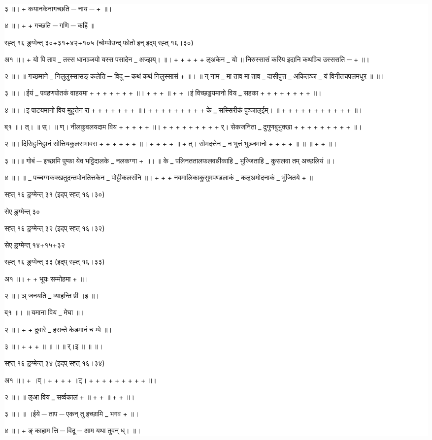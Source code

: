 ३ ॥। + कयानकेनागच्छति ─ नाय ─ + ॥।
  
४ ॥। + + गच्छति ─ गणि ─ कहिं ॥  

  
स्ह्त् १६ ड़्रग्मेन्त् ३०+३१+४२+१०५ (चोम्पोउन्द् फोतो इन् इद्प् स्ह्त् १६।३०)
  
अ१ ॥। + यो पि ताव _ तस्स धानञ्जयो यस्स पसादेन _ अज्झय्। ॥। + + + + + ऌअकेन _ यो ॥ निरुस्सासं करिय इदानि कथञ्चि उस्ससति ─ + ॥।
  
२ ॥। ॥ गच्छमाने _ निलुलुस्सासङ् कलेति ─ विदू ─ कथं कथं निलुस्सासं + ॥। ॥ न् नाम _ मा ताव मा ताव _ दासीपुत्त _ अकितञ्ञ _ यं विनीतचपलमधुर ॥ ॥।
  
३ ॥। ।ईयं _ पवहणपोतकं वाहयमा + + + + + + + ॥। + + + ॥ + + ।इं विच्छड्डयमानो विय _ सहका + + + + + + + + ॥।
  
४ ॥। ।इ पाटयमानो विय मुहुत्तेन रा + + + + + + + ॥। + + + + + + + + + के _ सस्सिरीकं पुञ्ञाऌईम्। ॥ + + + + + + + + + + + ॥।
  
ब्१ ॥। त्। ॥ स्। ॥ ण्। नीलकुवलयदाम विय + + + + + ॥। + + + + + + + + + र्। सेकजनिता _ दुगुणबुभुक्खा + + + + + + + + + ॥।
  
२ ॥। दिसिट्ठनिट्ठानं सोत्तियकुलसभावस + + + + + + ॥। + + + + ॥ + त्। सोमदत्तेन _ न भुत्तं भुञ्जमानो + + + + ॥ ॥ ॥ + + ॥।
  
३ ॥।॥ गोबं ─ इच्छामि पुप्फा येव भट्टिदालके _ नलकग्गा + ॥। ॥ के _ पलिनततालफलवन्नीकाहि _ भुज्जिताहि _ कुसलवा तम् अच्छलियं ॥।
  
४ ॥। ॥ _ पच्चग्गकक्खतुदन्तपोनतित्तकेन _ पोट्टीकलसंनि ॥। + + + नवमालिकाकुसुमपण्डलाकं _ कऌअमोदनाकं _ भुंजितये + ॥।  

  
स्ह्त् १६ ड़्रग्मेन्त् ३१ (इद्प् स्ह्त् १६।३०)
  
सेए ड़्रग्मेन्त् ३०  

  
स्ह्त् १६ ड़्रग्मेन्त् ३२ (इद्प् स्ह्त् १६।३२)
  
सेए ड़्रग्मेन्त् १४+१५+३२  

  
स्ह्त् १६ ड़्रग्मेन्त् ३३ (इद्प् स्ह्त् १६।३३)
  
अ१ ॥। + + भूयः सम्मोहमा + ॥।
  
२ ॥। ञ् जनयति _ व्याहन्ति प्री ।इ ॥।
  
ब्१ ॥। ॥ यमाना विय _ मेघा ॥।
  
२ ॥। + + दुवारे _ हसन्ते केडमानं च म्पे ॥।
  
३ ॥। + + + ॥ ॥ ॥ ॥ र्।इ ॥ ॥ ॥।  

  
स्ह्त् १६ ड़्रग्मेन्त् ३४ (इद्प् स्ह्त् १६।३४)
  
अ१ ॥। + ।व्। + + + + ।ट्। + + + + + + + + + ॥।
  
२ ॥। ॥ ऌआ विय _ सर्व्वकालं + ॥ + + ॥ + + ॥।
  
३ ॥। ॥ ।ईये ─ ताप ─ एकन् तु इच्छामि _ भगव + ॥।
  
४ ॥। + ङ् काहाम त्ति ─ विदू ─ आम यथा तुवन् ध्। ॥।
  